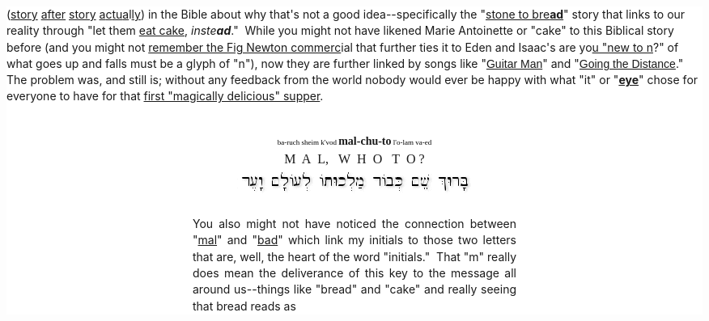 (<a href="http://input_requred.telesprize.technocrazy.gq/x/c?c=1670373&amp;l=56fa2d77-4380-49f0-b65d-27780cf4c637&amp;r=1d57efe1-69f3-4b63-bee1-3ebfc6f8ae5e" target="_blank">story</a>&nbsp;<a href="http://input_requred.telesprize.technocrazy.gq/x/c?c=1670373&amp;l=2ad6eb9d-c043-475e-bb60-bb07200d1611&amp;r=1d57efe1-69f3-4b63-bee1-3ebfc6f8ae5e" target="_blank">after</a>&nbsp;<a href="http://input_requred.telesprize.technocrazy.gq/x/c?c=1670373&amp;l=79a470b1-d995-48be-8daf-6d50bea332d0&amp;r=1d57efe1-69f3-4b63-bee1-3ebfc6f8ae5e" target="_blank">story</a>&nbsp;<a href="http://input_requred.telesprize.technocrazy.gq/x/c?c=1670373&amp;l=fb7a5c6c-c743-4a23-9b82-330f1c4ecffd&amp;r=1d57efe1-69f3-4b63-bee1-3ebfc6f8ae5e" target="_blank">a</a><a href="http://input_requred.telesprize.technocrazy.gq/x/c?c=1670373&amp;l=becb82a3-f9a3-47bc-85ae-7f6b877a7d94&amp;r=1d57efe1-69f3-4b63-bee1-3ebfc6f8ae5e" target="_blank">c</a><a href="http://input_requred.telesprize.technocrazy.gq/x/c?c=1670373&amp;l=ecbc9f46-c91a-409d-9202-f2b2944bb04f&amp;r=1d57efe1-69f3-4b63-bee1-3ebfc6f8ae5e" target="_blank">t</a><a href="http://input_requred.telesprize.technocrazy.gq/x/c?c=1670373&amp;l=7368081b-12a1-403d-8cf5-2a53b840a77b&amp;r=1d57efe1-69f3-4b63-bee1-3ebfc6f8ae5e" target="_blank">u</a><a href="http://input_requred.telesprize.technocrazy.gq/x/c?c=1670373&amp;l=e5bcaba4-2fa2-4a4c-8078-06416d93abcf&amp;r=1d57efe1-69f3-4b63-bee1-3ebfc6f8ae5e" target="_blank">a</a>l<a href="http://input_requred.telesprize.technocrazy.gq/x/c?c=1670373&amp;l=52719c4b-0b72-47ad-8b9c-03714472e3f7&amp;r=1d57efe1-69f3-4b63-bee1-3ebfc6f8ae5e" target="_blank">ly</a>) in the Bible about why that's not a good idea--specifically the "<a href="http://input_requred.telesprize.technocrazy.gq/x/c?c=1670373&amp;l=79a470b1-d995-48be-8daf-6d50bea332d0&amp;r=1d57efe1-69f3-4b63-bee1-3ebfc6f8ae5e" target="_blank">stone to bre<b>ad</b></a>" story that links to our reality through "let them&nbsp;<a href="http://input_requred.telesprize.technocrazy.gq/x/c?c=1670373&amp;l=e4cf3a97-d4c1-4d4a-9723-e1aa51845b3d&amp;r=1d57efe1-69f3-4b63-bee1-3ebfc6f8ae5e" target="_blank">eat cake</a>,&nbsp;<i>inste<b>ad</b></i>."&nbsp; While you might not have likened Marie Antoinette or "cake" to this Biblical story before (and you might not&nbsp;<a href="http://input_requred.telesprize.technocrazy.gq/x/c?c=1670373&amp;l=faf2dc07-882e-42b0-b407-29c79ca77e7d&amp;r=1d57efe1-69f3-4b63-bee1-3ebfc6f8ae5e" target="_blank">remember the Fig Newton commerc</a>ial that further ties it to Eden and Isaac's are yo<a href="http://input_requred.telesprize.technocrazy.gq/x/c?c=1670373&amp;l=a0725439-0142-414d-8b80-e864eee49921&amp;r=1d57efe1-69f3-4b63-bee1-3ebfc6f8ae5e" target="_blank">u "new to n</a>?" of what goes up and falls must be a glyph of "n"), now they are further linked by songs like "<span style="font-family: &quot;arial narrow&quot; , sans-serif;"><a href="http://input_requred.telesprize.technocrazy.gq/x/c?c=1670373&amp;l=638eb1fe-e2a0-419b-a7ff-4355fc2e8eac&amp;r=1d57efe1-69f3-4b63-bee1-3ebfc6f8ae5e" target="_blank">Guitar Man</a></span>" and "<span style="font-family: &quot;arial narrow&quot; , sans-serif;"><a href="http://input_requred.telesprize.technocrazy.gq/x/c?c=1670373&amp;l=e7c4db33-5a9b-4448-b38c-37e10ca012bd&amp;r=1d57efe1-69f3-4b63-bee1-3ebfc6f8ae5e" target="_blank">Going the Distance</a></span>."&nbsp; The problem was, and still is; without any feedback from the world nobody would ever be happy with what "it" or "<b><a href="http://input_requred.telesprize.technocrazy.gq/x/c?c=1670373&amp;l=939dc37e-949a-4330-a945-a42c5aa3aedd&amp;r=1d57efe1-69f3-4b63-bee1-3ebfc6f8ae5e" target="_blank">eye</a></b>" chose for everyone to have for that&nbsp;<a href="http://input_requred.telesprize.technocrazy.gq/x/c?c=1670373&amp;l=9bf4c5f5-5272-4dd2-859e-f00119a7d598&amp;r=1d57efe1-69f3-4b63-bee1-3ebfc6f8ae5e" target="_blank">first "magically delicious" supper</a>.&nbsp;</div></center></div><div style="text-align: center;"><span style="color: black; font-family: &quot;times new roman&quot; , serif; font-size: xx-small;"><br /></span></div><div style="text-align: center;"><span style="color: black; font-family: &quot;times new roman&quot; , serif; font-size: xx-small;">ba-ruch sheim k'vod&nbsp;</span><b style="font-family: &quot;times new roman&quot;, serif;">mal-chu-to</b><span style="color: black; font-family: &quot;times new roman&quot; , serif; font-size: xx-small;">&nbsp;l'o-lam va-ed</span></div><div style="text-align: center;"><span style="font-family: &quot;times new roman&quot; , serif; font-size: medium;">M&nbsp; A&nbsp; L,&nbsp; &nbsp;W&nbsp; H&nbsp; O&nbsp; &nbsp;T&nbsp; O ?</span></div><div style="text-align: center;"><div style="line-height: 30.6px; margin: 0px 0px 1em;"><a href="http://3.bp.blogspot.com/-WkUQW9jDixU/Wfv-UrqvcyI/AAAAAAAAJ5Q/kBRuK3iDJRULrYyEeQCPiE670PqCxxGKgCK4BGAYYCw/s1600/image-764702.png"><img alt="" border="0" id="BLOGGER_PHOTO_ID_6484055719802794786" src="../../3.bp.blogspot.com/-WkUQW9jDixU/Wfv-UrqvcyI/AAAAAAAAJ5Q/kBRuK3iDJRULrYyEeQCPiE670PqCxxGKgCK4BGAYYCw/s320/image-764702.png" /></a></div></div><div style="text-align: center;"><center><div style="text-align: justify; width: 400px;">You also might not have noticed the connection between "<a href="http://input_requred.telesprize.technocrazy.gq/x/c?c=1670373&amp;l=4f04ed10-f5e2-487d-b0e5-905c7da21087&amp;r=1d57efe1-69f3-4b63-bee1-3ebfc6f8ae5e" target="_blank">mal</a>" and "<a href="http://input_requred.telesprize.technocrazy.gq/x/c?c=1670373&amp;l=a1818245-e50e-4b91-b679-84e6f3016493&amp;r=1d57efe1-69f3-4b63-bee1-3ebfc6f8ae5e" target="_blank">bad</a>" which link my initials to those two letters that are, well, the heart of the word "initials."&nbsp; That "m" really does mean the deliverance of this key to the message all around us--things like "bread" and "cake" and really seeing that bread reads as